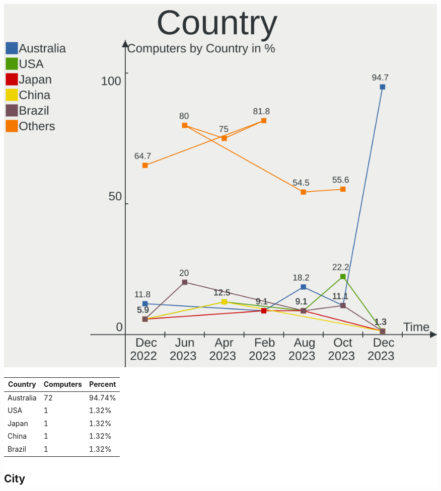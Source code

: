 ![Country](./images/line_chart/node_location.svg)

| Country   | Computers | Percent |
|-----------|-----------|---------|
| Australia | 72        | 94.74%  |
| USA       | 1         | 1.32%   |
| Japan     | 1         | 1.32%   |
| China     | 1         | 1.32%   |
| Brazil    | 1         | 1.32%   |

City
----
